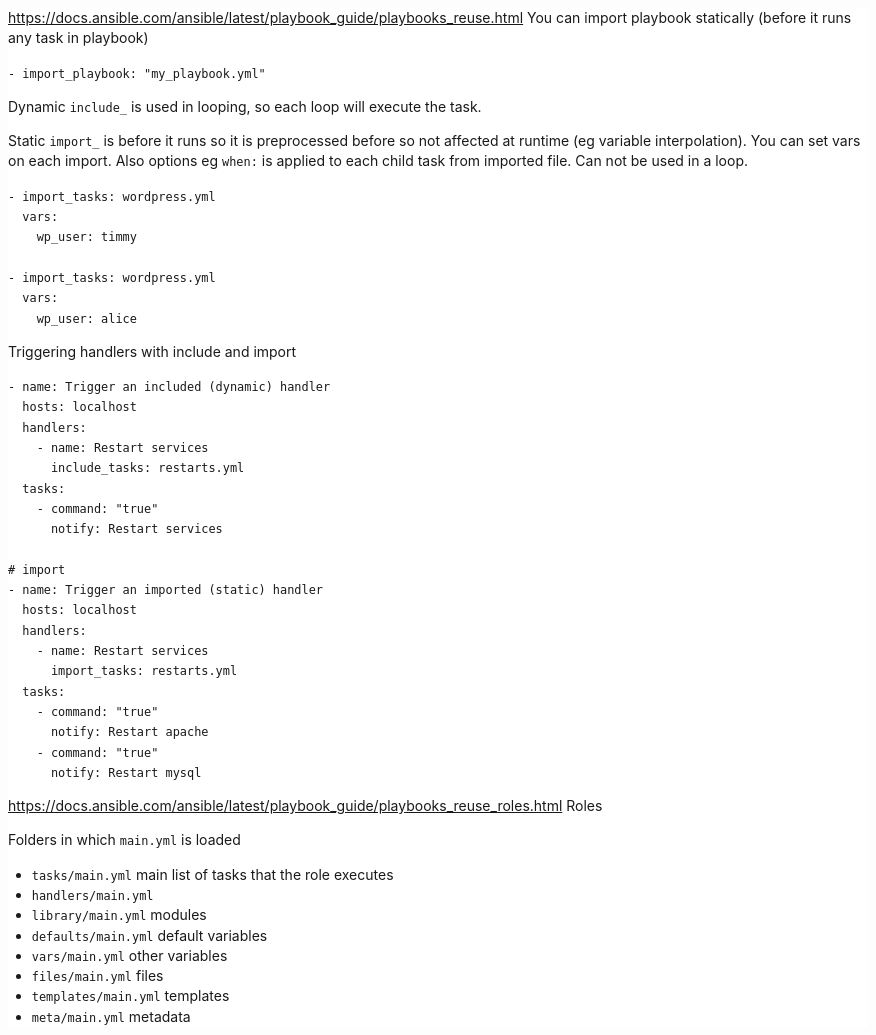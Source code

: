 https://docs.ansible.com/ansible/latest/playbook_guide/playbooks_reuse.html
You can import playbook statically (before it runs any task in playbook)
```
- import_playbook: "my_playbook.yml"
```

Dynamic `include_` is used in looping, so each loop will execute the task.

Static `import_` is before it runs so it is preprocessed before so not affected
at runtime (eg variable interpolation). You can set vars on each import.
Also options eg `when:` is applied to each child task from imported file.
Can not be used in a loop.
```
- import_tasks: wordpress.yml
  vars:
    wp_user: timmy

- import_tasks: wordpress.yml
  vars:
    wp_user: alice
```

Triggering handlers with include and import
```
- name: Trigger an included (dynamic) handler
  hosts: localhost
  handlers:
    - name: Restart services
      include_tasks: restarts.yml
  tasks:
    - command: "true"
      notify: Restart services

# import
- name: Trigger an imported (static) handler
  hosts: localhost
  handlers:
    - name: Restart services
      import_tasks: restarts.yml
  tasks:
    - command: "true"
      notify: Restart apache
    - command: "true"
      notify: Restart mysql
```
https://docs.ansible.com/ansible/latest/playbook_guide/playbooks_reuse_roles.html
Roles

Folders in which `main.yml` is loaded
* `tasks/main.yml` main list of tasks that the role executes
* `handlers/main.yml`
* `library/main.yml` modules
* `defaults/main.yml` default variables
* `vars/main.yml` other variables
* `files/main.yml` files
* `templates/main.yml` templates
* `meta/main.yml` metadata
